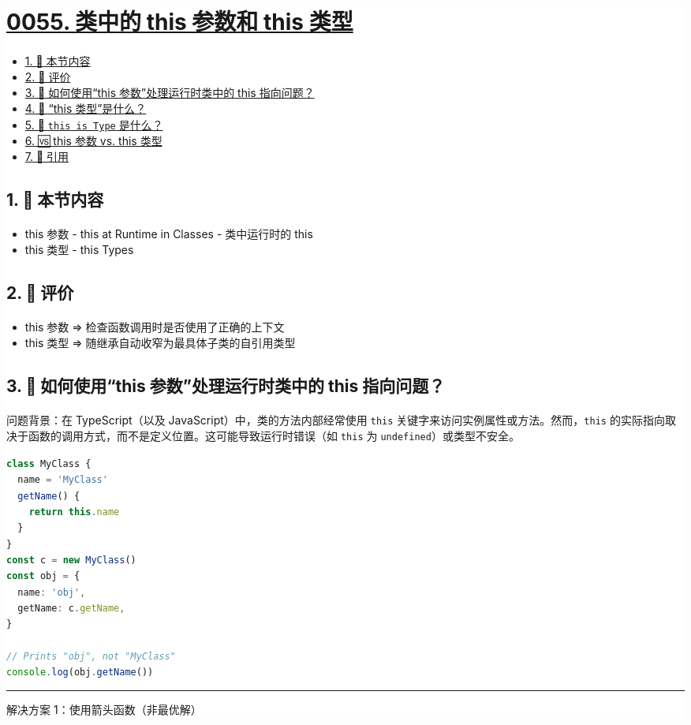 # [0055. 类中的 this 参数和 this 类型](https://github.com/tnotesjs/TNotes.typescript/tree/main/notes/0055.%20%E7%B1%BB%E4%B8%AD%E7%9A%84%20this%20%E5%8F%82%E6%95%B0%E5%92%8C%20this%20%E7%B1%BB%E5%9E%8B)



- [1. 🎯 本节内容](#1--本节内容)
- [2. 🫧 评价](#2--评价)
- [3. 🤔 如何使用“this 参数”处理运行时类中的 this 指向问题？](#3--如何使用this-参数处理运行时类中的-this-指向问题)
- [4. 🤔 “this 类型”是什么？](#4--this-类型是什么)
- [5. 🤔 `this is Type` 是什么？](#5--this-is-type-是什么)
- [6. 🆚 this 参数 vs. this 类型](#6--this-参数-vs-this-类型)
- [7. 🔗 引用](#7--引用)



## 1. 🎯 本节内容

- this 参数 - this at Runtime in Classes - 类中运行时的 this
- this 类型 - this Types

## 2. 🫧 评价

- this 参数 => 检查函数调用时是否使用了正确的上下文
- this 类型 => 随继承自动收窄为最具体子类的自引用类型

## 3. 🤔 如何使用“this 参数”处理运行时类中的 this 指向问题？

问题背景：在 TypeScript（以及 JavaScript）中，类的方法内部经常使用 `this` 关键字来访问实例属性或方法。然而，`this` 的实际指向取决于函数的调用方式，而不是定义位置。这可能导致运行时错误（如 `this` 为 `undefined`）或类型不安全。

```ts
class MyClass {
  name = 'MyClass'
  getName() {
    return this.name
  }
}
const c = new MyClass()
const obj = {
  name: 'obj',
  getName: c.getName,
}

// Prints "obj", not "MyClass"
console.log(obj.getName())
```

---

解决方案 1：使用箭头函数（非最优解）
